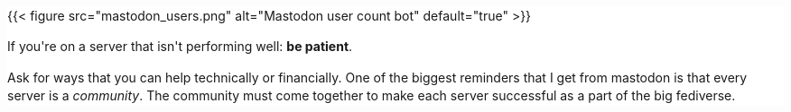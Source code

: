 {{< figure src="mastodon_users.png" alt="Mastodon user count bot" default="true" >}}

If you're on a server that isn't performing well: **be patient**.

Ask for ways that you can help technically or financially.
One of the biggest reminders that I get from mastodon is that every server is a _community_.
The community must come together to make each server successful as a part of the big fediverse.

[Patreon page]: https://www.patreon.com/fosstodon/posts
[Mastodon Users bot]: https://bitcoinhackers.org/@mastodonusercount

[Mastodon]: https://en.wikipedia.org/wiki/Mastodon_(software)
[massive, growing list]: https://joinmastodon.org/servers
[fosstodon.org]: https://fosstodon.org/
[@major@fosstodon.org]: https://fosstodon.org/@major
[debirdify]: https://pruvisto.org/debirdify/
[twitter bio]: https://twitter.com/majorhayden
[Fedifinder]: https://fedifinder.glitch.me/
[Twitodon]: https://twitodon.com/
[helpful article on Wired]: https://www.wired.com/story/how-to-find-twitter-friends-on-mastodon/
[main mastodon app]: https://play.google.com/store/apps/details?id=org.joinmastodon.android&gl=US
[Tusky]: https://tusky.app/
[helm chart]: https://github.com/mastodon/mastodon/tree/main/chart
[docker-compose]: https://github.com/mastodon/mastodon/blob/main/docker-compose.yml
[Mailgun]: https://www.mailgun.com/
[Backblaze B2]: https://www.backblaze.com/b2/cloud-storage.html